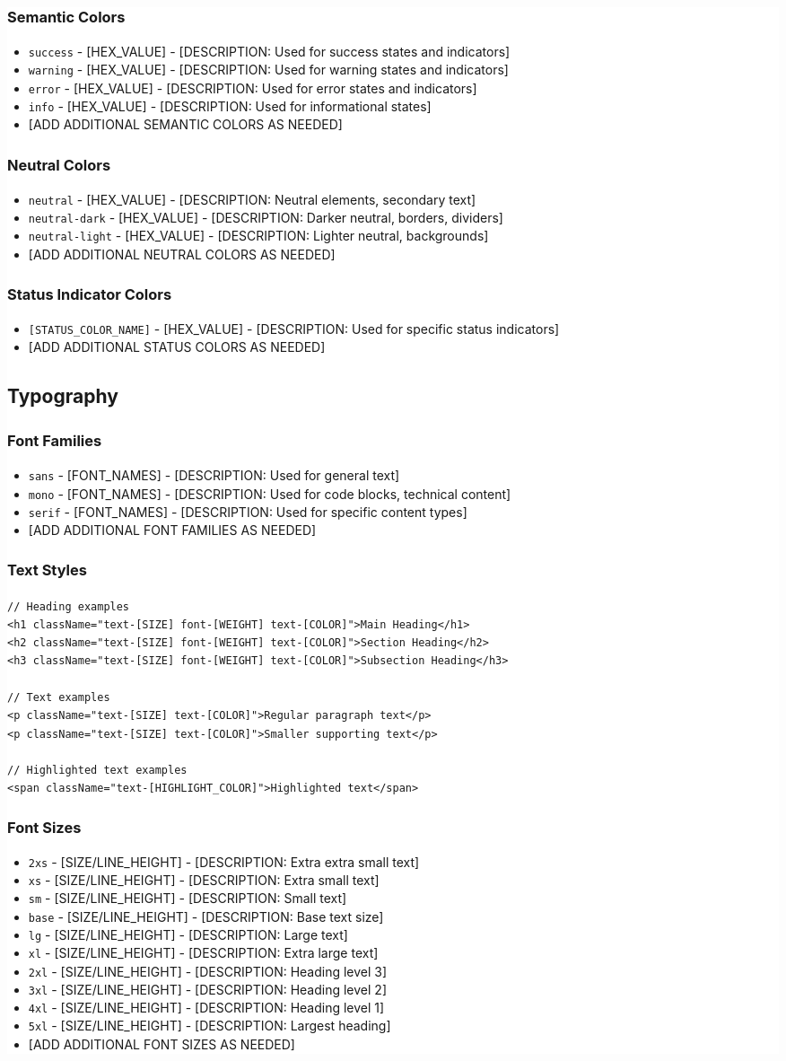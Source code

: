 ### Semantic Colors

- `success` - [HEX_VALUE] - [DESCRIPTION: Used for success states and indicators]
- `warning` - [HEX_VALUE] - [DESCRIPTION: Used for warning states and indicators]
- `error` - [HEX_VALUE] - [DESCRIPTION: Used for error states and indicators]
- `info` - [HEX_VALUE] - [DESCRIPTION: Used for informational states]
- [ADD ADDITIONAL SEMANTIC COLORS AS NEEDED]

### Neutral Colors

- `neutral` - [HEX_VALUE] - [DESCRIPTION: Neutral elements, secondary text]
- `neutral-dark` - [HEX_VALUE] - [DESCRIPTION: Darker neutral, borders, dividers]
- `neutral-light` - [HEX_VALUE] - [DESCRIPTION: Lighter neutral, backgrounds]
- [ADD ADDITIONAL NEUTRAL COLORS AS NEEDED]

### Status Indicator Colors

- `[STATUS_COLOR_NAME]` - [HEX_VALUE] - [DESCRIPTION: Used for specific status indicators]
- [ADD ADDITIONAL STATUS COLORS AS NEEDED]

## Typography

### Font Families

- `sans` - [FONT_NAMES] - [DESCRIPTION: Used for general text]
- `mono` - [FONT_NAMES] - [DESCRIPTION: Used for code blocks, technical content]
- `serif` - [FONT_NAMES] - [DESCRIPTION: Used for specific content types]
- [ADD ADDITIONAL FONT FAMILIES AS NEEDED]

### Text Styles

```tsx
// Heading examples
<h1 className="text-[SIZE] font-[WEIGHT] text-[COLOR]">Main Heading</h1>
<h2 className="text-[SIZE] font-[WEIGHT] text-[COLOR]">Section Heading</h2>
<h3 className="text-[SIZE] font-[WEIGHT] text-[COLOR]">Subsection Heading</h3>

// Text examples
<p className="text-[SIZE] text-[COLOR]">Regular paragraph text</p>
<p className="text-[SIZE] text-[COLOR]">Smaller supporting text</p>

// Highlighted text examples
<span className="text-[HIGHLIGHT_COLOR]">Highlighted text</span>
```

### Font Sizes

- `2xs` - [SIZE/LINE_HEIGHT] - [DESCRIPTION: Extra extra small text]
- `xs` - [SIZE/LINE_HEIGHT] - [DESCRIPTION: Extra small text]
- `sm` - [SIZE/LINE_HEIGHT] - [DESCRIPTION: Small text]
- `base` - [SIZE/LINE_HEIGHT] - [DESCRIPTION: Base text size]
- `lg` - [SIZE/LINE_HEIGHT] - [DESCRIPTION: Large text]
- `xl` - [SIZE/LINE_HEIGHT] - [DESCRIPTION: Extra large text]
- `2xl` - [SIZE/LINE_HEIGHT] - [DESCRIPTION: Heading level 3]
- `3xl` - [SIZE/LINE_HEIGHT] - [DESCRIPTION: Heading level 2]
- `4xl` - [SIZE/LINE_HEIGHT] - [DESCRIPTION: Heading level 1]
- `5xl` - [SIZE/LINE_HEIGHT] - [DESCRIPTION: Largest heading]
- [ADD ADDITIONAL FONT SIZES AS NEEDED]
